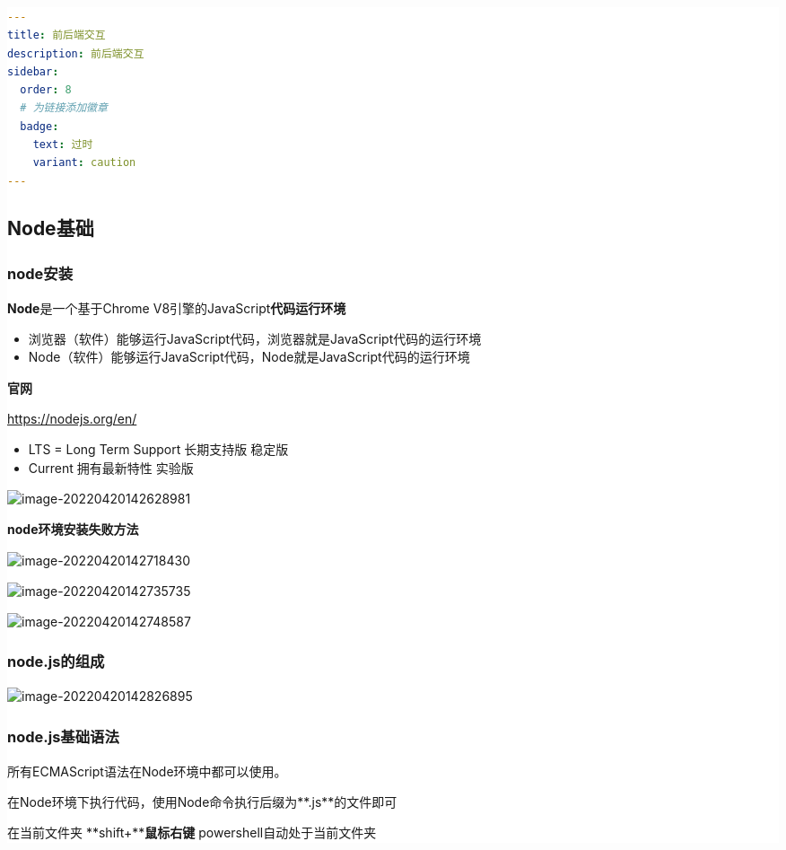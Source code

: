 ```yaml
---
title: 前后端交互
description: 前后端交互
sidebar:
  order: 8
  # 为链接添加徽章
  badge:
    text: 过时
    variant: caution
---
```

## Node基础

### node安装

**Node**是一个基于Chrome V8引擎的JavaScript**代码运行环境**

 

- 浏览器（软件）能够运行JavaScript代码，浏览器就是JavaScript代码的运行环境
- Node（软件）能够运行JavaScript代码，Node就是JavaScript代码的运行环境

 

**官网**

https://nodejs.org/en/

- LTS     = Long Term Support     长期支持版 稳定版
- Current 拥有最新特性 实验版

![image-20220420142628981](https://note-1259190304.cos.ap-chengdu.myqcloud.com/note/202204201426024.png)

**node环境安装失败方法**

![image-20220420142718430](https://note-1259190304.cos.ap-chengdu.myqcloud.com/note/202204201427471.png)

![image-20220420142735735](https://note-1259190304.cos.ap-chengdu.myqcloud.com/note/202204201427786.png)

![image-20220420142748587](https://note-1259190304.cos.ap-chengdu.myqcloud.com/note/202204201427637.png)

### node.js的组成 

![image-20220420142826895](https://note-1259190304.cos.ap-chengdu.myqcloud.com/note/202204201428937.png)

### node.js基础语法

所有ECMAScript语法在Node环境中都可以使用。

在Node环境下执行代码，使用Node命令执行后缀为**.js**的文件即可

 

在当前文件夹 **shift+****鼠标右键** powershell自动处于当前文件夹

